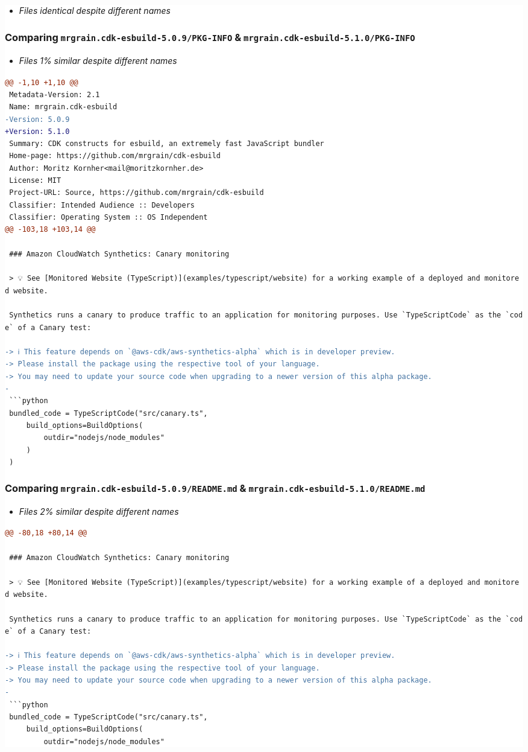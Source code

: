  * *Files identical despite different names*

### Comparing `mrgrain.cdk-esbuild-5.0.9/PKG-INFO` & `mrgrain.cdk-esbuild-5.1.0/PKG-INFO`

 * *Files 1% similar despite different names*

```diff
@@ -1,10 +1,10 @@
 Metadata-Version: 2.1
 Name: mrgrain.cdk-esbuild
-Version: 5.0.9
+Version: 5.1.0
 Summary: CDK constructs for esbuild, an extremely fast JavaScript bundler
 Home-page: https://github.com/mrgrain/cdk-esbuild
 Author: Moritz Kornher<mail@moritzkornher.de>
 License: MIT
 Project-URL: Source, https://github.com/mrgrain/cdk-esbuild
 Classifier: Intended Audience :: Developers
 Classifier: Operating System :: OS Independent
@@ -103,18 +103,14 @@
 
 ### Amazon CloudWatch Synthetics: Canary monitoring
 
 > 💡 See [Monitored Website (TypeScript)](examples/typescript/website) for a working example of a deployed and monitored website.
 
 Synthetics runs a canary to produce traffic to an application for monitoring purposes. Use `TypeScriptCode` as the `code` of a Canary test:
 
-> ℹ️ This feature depends on `@aws-cdk/aws-synthetics-alpha` which is in developer preview.
-> Please install the package using the respective tool of your language.
-> You may need to update your source code when upgrading to a newer version of this alpha package.
-
 ```python
 bundled_code = TypeScriptCode("src/canary.ts",
     build_options=BuildOptions(
         outdir="nodejs/node_modules"
     )
 )
```

### Comparing `mrgrain.cdk-esbuild-5.0.9/README.md` & `mrgrain.cdk-esbuild-5.1.0/README.md`

 * *Files 2% similar despite different names*

```diff
@@ -80,18 +80,14 @@
 
 ### Amazon CloudWatch Synthetics: Canary monitoring
 
 > 💡 See [Monitored Website (TypeScript)](examples/typescript/website) for a working example of a deployed and monitored website.
 
 Synthetics runs a canary to produce traffic to an application for monitoring purposes. Use `TypeScriptCode` as the `code` of a Canary test:
 
-> ℹ️ This feature depends on `@aws-cdk/aws-synthetics-alpha` which is in developer preview.
-> Please install the package using the respective tool of your language.
-> You may need to update your source code when upgrading to a newer version of this alpha package.
-
 ```python
 bundled_code = TypeScriptCode("src/canary.ts",
     build_options=BuildOptions(
         outdir="nodejs/node_modules"
```